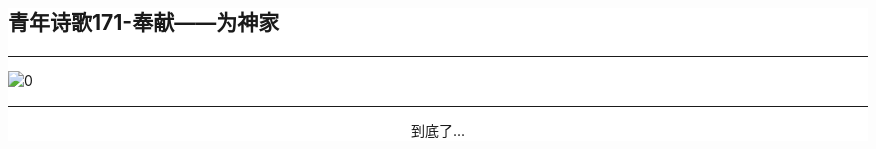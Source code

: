 
## 青年诗歌171-奉献——为神家

<div id="aplayer0"></div>

---

<img alt="0" width="100%" data-original="https://cdn.jsdelivr.net/gh/k34869/shi/data/q0173/0" />

---

<p style="text-align: center">到底了...</p>

<script src="/js/dist-view.js"></script>

<script>
MAIN.id = 'q0173';
        
const ap0 = new APlayer({
    container: document.getElementById('aplayer0'),
    volume: 1,
    loop: 'none',
    preload: 'none',
    audio: [{
        name: '青年诗歌171.mp3',
        artist: '青年诗歌',
        url: 'https://res.wx.qq.com/voice/getvoice?mediaid=MzI0NTk3MDM5M18yMjQ3NDg2MDU3',
        cover: '/favicon'
    }]
});
</script>
